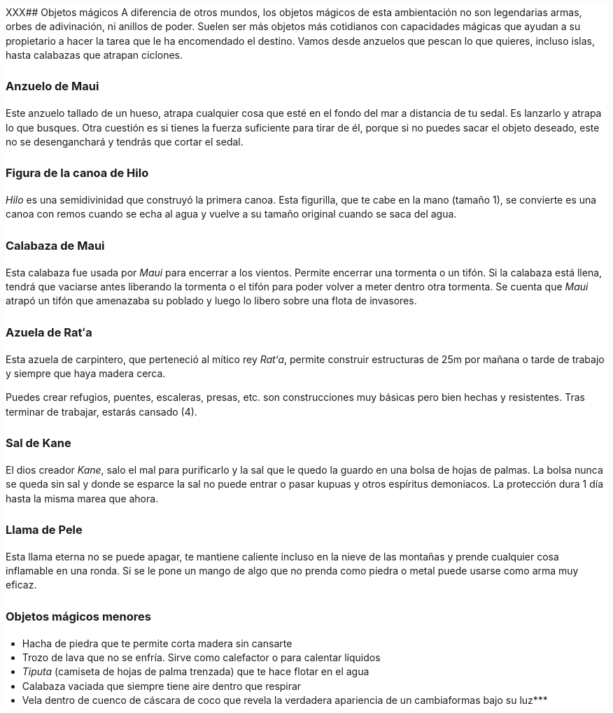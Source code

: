 XXX## Objetos mágicos
A diferencia de otros mundos, los objetos mágicos de esta ambientación no son legendarias armas, orbes de adivinación, ni anillos de poder. Suelen ser más objetos más cotidianos con capacidades mágicas que ayudan a su propietario a hacer la tarea que le ha encomendado el destino. Vamos desde anzuelos que pescan lo que quieres, incluso islas, hasta calabazas que atrapan ciclones.

### Anzuelo de Maui

Este anzuelo tallado de un hueso, atrapa cualquier cosa que esté en el fondo del mar a distancia de tu sedal. Es lanzarlo y atrapa lo que busques. Otra cuestión es si tienes la fuerza suficiente para tirar de él, porque si no puedes sacar el objeto deseado, este no se desenganchará y tendrás que cortar el sedal.

### Figura de la canoa de Hilo

_Hilo_ es una semidivinidad que construyó la primera canoa. Esta figurilla, que te cabe en la mano (tamaño 1), se convierte es una canoa con remos cuando se echa al agua y vuelve a su tamaño original cuando se saca del agua.

### Calabaza de Maui

Esta calabaza fue usada por _Maui_ para encerrar a los vientos. Permite encerrar una tormenta o un tifón. Si la calabaza está llena, tendrá que vaciarse antes liberando la tormenta o el tifón para poder volver a meter dentro otra tormenta. Se cuenta que _Maui_ atrapó un tifón que amenazaba su poblado y luego lo libero sobre una flota de invasores.

### Azuela de Ratʻa

Esta azuela de carpintero, que perteneció al mítico rey _Ratʻa_, permite construir estructuras de 25m por mañana o tarde de trabajo y siempre que haya madera cerca.

Puedes crear refugios, puentes, escaleras, presas, etc. son construcciones muy básicas pero bien hechas y resistentes. Tras terminar de trabajar, estarás cansado (4).

### Sal de Kane

El dios creador _Kane_, salo el mal para purificarlo y la sal que le quedo la guardo en una bolsa de hojas de palmas. La bolsa nunca se queda sin sal y donde se esparce la sal no puede entrar o pasar kupuas y otros espíritus demoniacos. La protección dura 1 día hasta la misma marea que ahora.

### Llama de Pele

Esta llama eterna no se puede apagar, te mantiene caliente incluso en la nieve de las montañas y prende cualquier cosa inflamable en una ronda. Si se le pone un mango de algo que no prenda como piedra o metal puede usarse como arma muy eficaz.
### Objetos mágicos menores

* Hacha de piedra que te permite corta madera sin cansarte
* Trozo de lava que no se enfría. Sirve como calefactor o para calentar líquidos
* _Tiputa_ (camiseta de hojas de palma trenzada) que te hace flotar en el agua
* Calabaza vaciada que siempre tiene aire dentro que respirar
* Vela dentro de cuenco de cáscara de coco que revela la verdadera apariencia de un cambiaformas bajo su luz***
